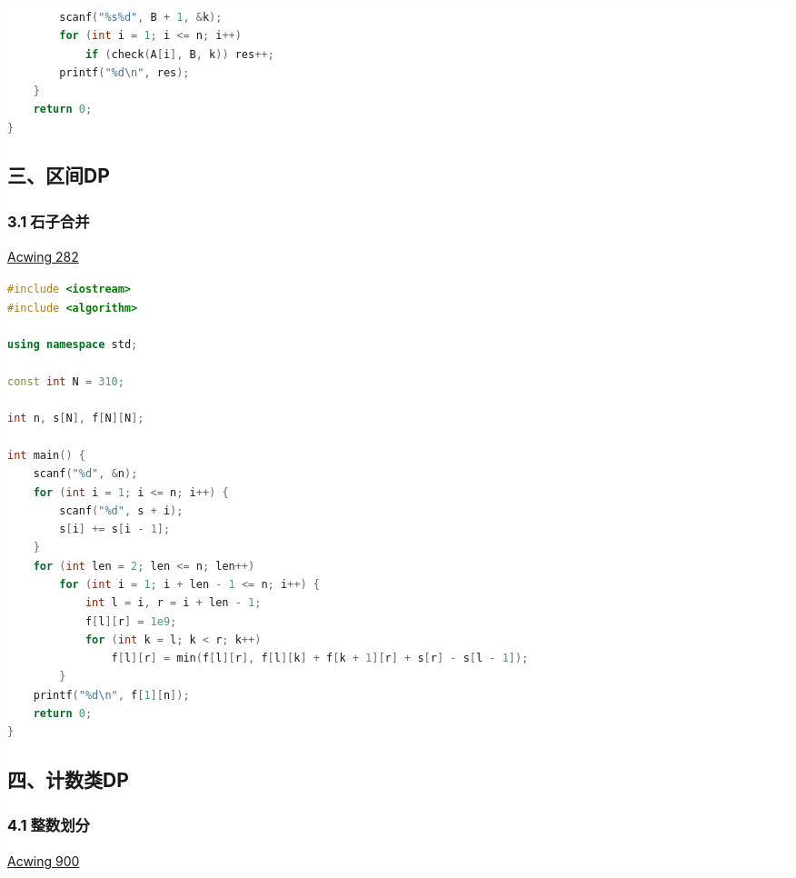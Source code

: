 ```c++
        scanf("%s%d", B + 1, &k);
        for (int i = 1; i <= n; i++)
            if (check(A[i], B, k)) res++;
        printf("%d\n", res);
    }
    return 0;
}
```



## 三、区间DP

### 3.1 石子合并

[Acwing 282](https://www.acwing.com/problem/content/284/)

```c++
#include <iostream>
#include <algorithm>

using namespace std;

const int N = 310;

int n, s[N], f[N][N];

int main() {
    scanf("%d", &n);
    for (int i = 1; i <= n; i++) {
        scanf("%d", s + i);
        s[i] += s[i - 1];
    }
    for (int len = 2; len <= n; len++)
        for (int i = 1; i + len - 1 <= n; i++) {
            int l = i, r = i + len - 1;
            f[l][r] = 1e9;
            for (int k = l; k < r; k++)
                f[l][r] = min(f[l][r], f[l][k] + f[k + 1][r] + s[r] - s[l - 1]);
        }
    printf("%d\n", f[1][n]);
    return 0;
}
```



## 四、计数类DP

### 4.1 整数划分

[Acwing 900](https://www.acwing.com/problem/content/902/)
